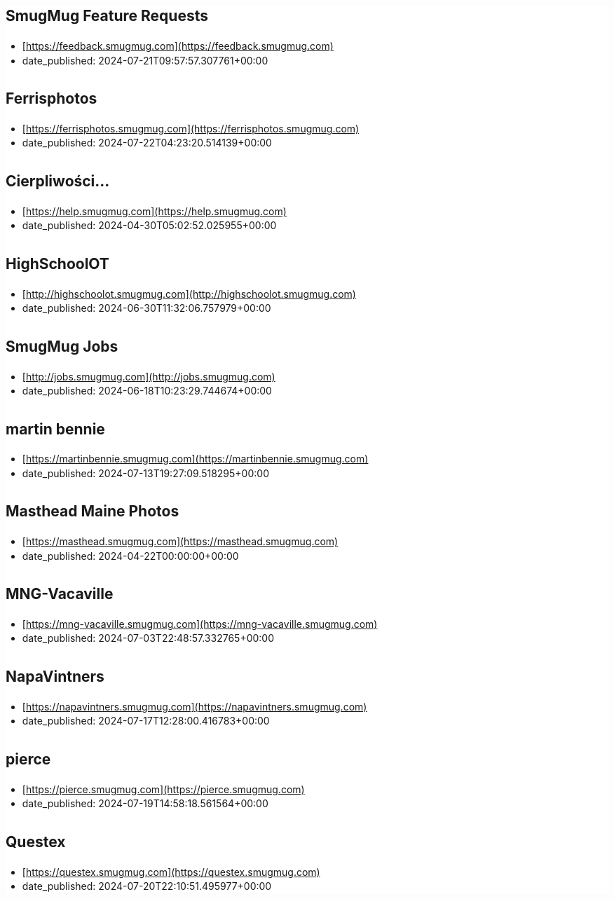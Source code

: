  ## SmugMug Feature Requests
 - [https://feedback.smugmug.com](https://feedback.smugmug.com)
 - date_published: 2024-07-21T09:57:57.307761+00:00

 ## Ferrisphotos
 - [https://ferrisphotos.smugmug.com](https://ferrisphotos.smugmug.com)
 - date_published: 2024-07-22T04:23:20.514139+00:00

 ## Cierpliwości...
 - [https://help.smugmug.com](https://help.smugmug.com)
 - date_published: 2024-04-30T05:02:52.025955+00:00

 ## HighSchoolOT
 - [http://highschoolot.smugmug.com](http://highschoolot.smugmug.com)
 - date_published: 2024-06-30T11:32:06.757979+00:00

 ## SmugMug Jobs
 - [http://jobs.smugmug.com](http://jobs.smugmug.com)
 - date_published: 2024-06-18T10:23:29.744674+00:00

 ## martin bennie
 - [https://martinbennie.smugmug.com](https://martinbennie.smugmug.com)
 - date_published: 2024-07-13T19:27:09.518295+00:00

 ## Masthead Maine Photos
 - [https://masthead.smugmug.com](https://masthead.smugmug.com)
 - date_published: 2024-04-22T00:00:00+00:00

 ## MNG-Vacaville
 - [https://mng-vacaville.smugmug.com](https://mng-vacaville.smugmug.com)
 - date_published: 2024-07-03T22:48:57.332765+00:00

 ## NapaVintners
 - [https://napavintners.smugmug.com](https://napavintners.smugmug.com)
 - date_published: 2024-07-17T12:28:00.416783+00:00

 ## pierce
 - [https://pierce.smugmug.com](https://pierce.smugmug.com)
 - date_published: 2024-07-19T14:58:18.561564+00:00

 ## Questex
 - [https://questex.smugmug.com](https://questex.smugmug.com)
 - date_published: 2024-07-20T22:10:51.495977+00:00
